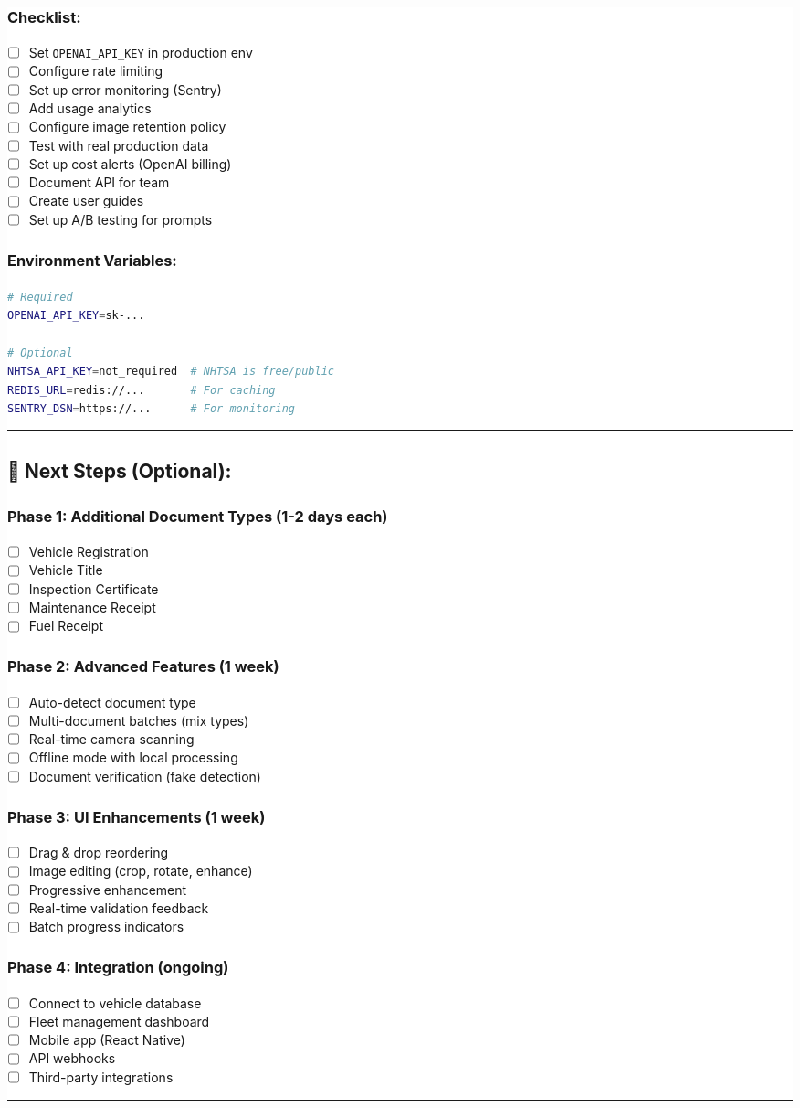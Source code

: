 ### **Checklist:**
- [ ] Set `OPENAI_API_KEY` in production env
- [ ] Configure rate limiting
- [ ] Set up error monitoring (Sentry)
- [ ] Add usage analytics
- [ ] Configure image retention policy
- [ ] Test with real production data
- [ ] Set up cost alerts (OpenAI billing)
- [ ] Document API for team
- [ ] Create user guides
- [ ] Set up A/B testing for prompts

### **Environment Variables:**
```bash
# Required
OPENAI_API_KEY=sk-...

# Optional
NHTSA_API_KEY=not_required  # NHTSA is free/public
REDIS_URL=redis://...       # For caching
SENTRY_DSN=https://...      # For monitoring
```

---

## 🎯 **Next Steps (Optional):**

### **Phase 1: Additional Document Types** (1-2 days each)
- [ ] Vehicle Registration
- [ ] Vehicle Title
- [ ] Inspection Certificate
- [ ] Maintenance Receipt
- [ ] Fuel Receipt

### **Phase 2: Advanced Features** (1 week)
- [ ] Auto-detect document type
- [ ] Multi-document batches (mix types)
- [ ] Real-time camera scanning
- [ ] Offline mode with local processing
- [ ] Document verification (fake detection)

### **Phase 3: UI Enhancements** (1 week)
- [ ] Drag & drop reordering
- [ ] Image editing (crop, rotate, enhance)
- [ ] Progressive enhancement
- [ ] Real-time validation feedback
- [ ] Batch progress indicators

### **Phase 4: Integration** (ongoing)
- [ ] Connect to vehicle database
- [ ] Fleet management dashboard
- [ ] Mobile app (React Native)
- [ ] API webhooks
- [ ] Third-party integrations

---